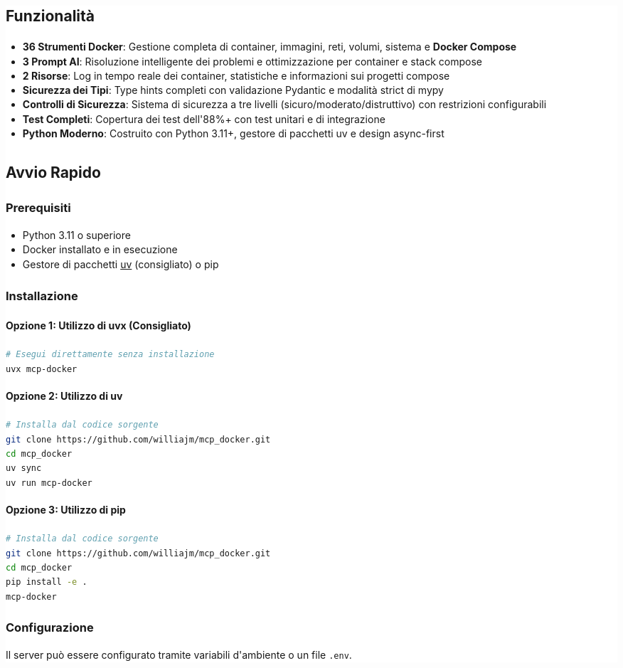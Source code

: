 ## Funzionalità

- **36 Strumenti Docker**: Gestione completa di container, immagini, reti, volumi, sistema e **Docker Compose**
- **3 Prompt AI**: Risoluzione intelligente dei problemi e ottimizzazione per container e stack compose
- **2 Risorse**: Log in tempo reale dei container, statistiche e informazioni sui progetti compose
- **Sicurezza dei Tipi**: Type hints completi con validazione Pydantic e modalità strict di mypy
- **Controlli di Sicurezza**: Sistema di sicurezza a tre livelli (sicuro/moderato/distruttivo) con restrizioni configurabili
- **Test Completi**: Copertura dei test dell'88%+ con test unitari e di integrazione
- **Python Moderno**: Costruito con Python 3.11+, gestore di pacchetti uv e design async-first

## Avvio Rapido

### Prerequisiti

- Python 3.11 o superiore
- Docker installato e in esecuzione
- Gestore di pacchetti [uv](https://github.com/astral-sh/uv) (consigliato) o pip

### Installazione

#### Opzione 1: Utilizzo di uvx (Consigliato)

```bash
# Esegui direttamente senza installazione
uvx mcp-docker
```

#### Opzione 2: Utilizzo di uv

```bash
# Installa dal codice sorgente
git clone https://github.com/williajm/mcp_docker.git
cd mcp_docker
uv sync
uv run mcp-docker
```

#### Opzione 3: Utilizzo di pip

```bash
# Installa dal codice sorgente
git clone https://github.com/williajm/mcp_docker.git
cd mcp_docker
pip install -e .
mcp-docker
```

### Configurazione

Il server può essere configurato tramite variabili d'ambiente o un file `.env`.
